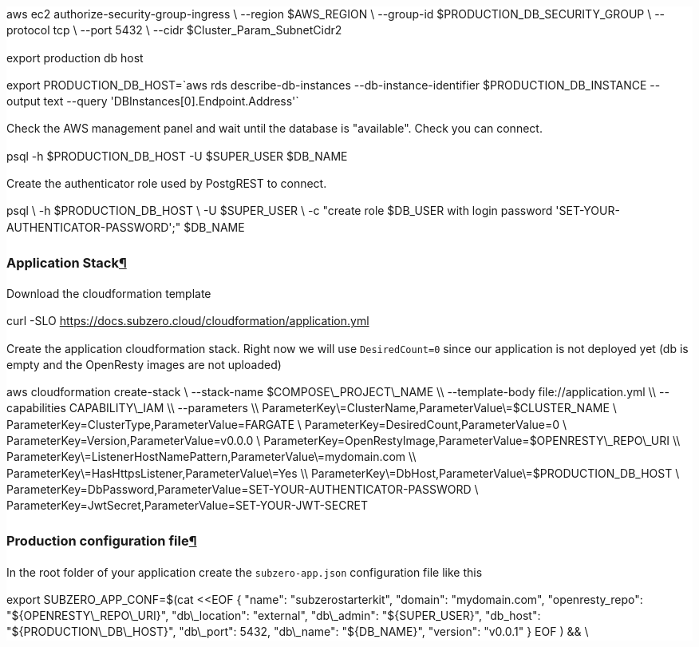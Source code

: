 aws ec2 authorize-security-group-ingress \\
              --region $AWS\_REGION \\
              --group-id $PRODUCTION\_DB\_SECURITY\_GROUP \\
              --protocol tcp \\
              --port 5432 \\
              --cidr $Cluster\_Param\_SubnetCidr2

export production db host

export PRODUCTION\_DB\_HOST\=\`aws rds describe-db-instances --db-instance-identifier $PRODUCTION\_DB\_INSTANCE --output text --query 'DBInstances\[0\].Endpoint.Address'\`

Check the AWS management panel and wait until the database is "available". Check you can connect.

psql -h $PRODUCTION\_DB\_HOST -U $SUPER\_USER $DB\_NAME

Create the authenticator role used by PostgREST to connect.

psql \\
    -h $PRODUCTION\_DB\_HOST \\
    -U $SUPER\_USER \\
    -c "create role $DB\_USER with login password 'SET-YOUR-AUTHENTICATOR-PASSWORD';" $DB\_NAME

### Application Stack[¶](#application-stack "Permanent link")

Download the cloudformation template

curl -SLO https://docs.subzero.cloud/cloudformation/application.yml

Create the application cloudformation stack. Right now we will use `DesiredCount=0` since our application is not deployed yet (db is empty and the OpenResty images are not uploaded)

aws cloudformation create-stack \\
--stack-name $COMPOSE\_PROJECT\_NAME \\
--template-body file://application.yml \\
--capabilities CAPABILITY\_IAM \\
--parameters \\
ParameterKey\=ClusterName,ParameterValue\=$CLUSTER\_NAME \\
ParameterKey\=ClusterType,ParameterValue\=FARGATE \\
ParameterKey\=DesiredCount,ParameterValue\=0 \\
ParameterKey\=Version,ParameterValue\=v0.0.0 \\
ParameterKey\=OpenRestyImage,ParameterValue\=$OPENRESTY\_REPO\_URI \\
ParameterKey\=ListenerHostNamePattern,ParameterValue\=mydomain.com \\
ParameterKey\=HasHttpsListener,ParameterValue\=Yes \\
ParameterKey\=DbHost,ParameterValue\=$PRODUCTION\_DB\_HOST \\
ParameterKey\=DbPassword,ParameterValue\=SET-YOUR-AUTHENTICATOR-PASSWORD \\
ParameterKey\=JwtSecret,ParameterValue\=SET-YOUR-JWT-SECRET

### Production configuration file[¶](#production-configuration-file "Permanent link")

In the root folder of your application create the `subzero-app.json` configuration file like this

export SUBZERO\_APP\_CONF\=$(cat <<EOF
{
 "name": "subzerostarterkit",
 "domain": "mydomain.com",
 "openresty\_repo": "${OPENRESTY\_REPO\_URI}",
 "db\_location": "external",
 "db\_admin": "${SUPER\_USER}",
 "db\_host": "${PRODUCTION\_DB\_HOST}",
 "db\_port": 5432,
 "db\_name": "${DB\_NAME}",
 "version": "v0.0.1"
}
EOF
) && \\